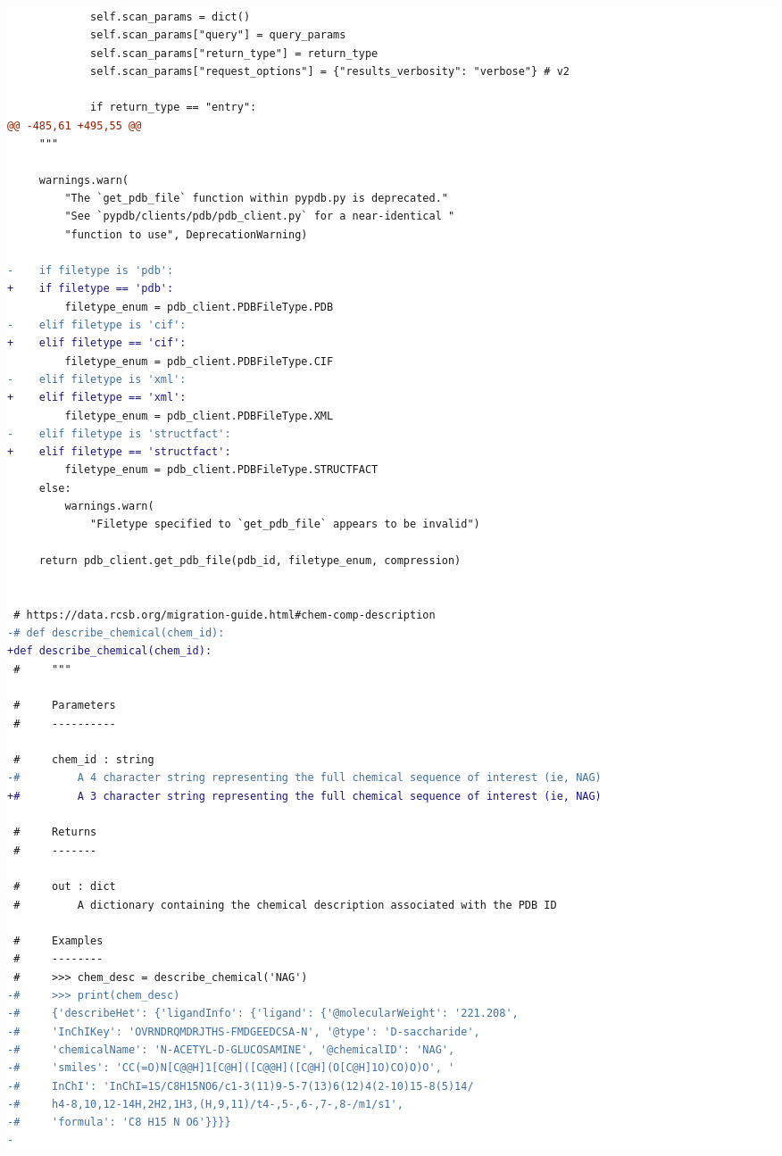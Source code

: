 ```diff
             self.scan_params = dict()
             self.scan_params["query"] = query_params
             self.scan_params["return_type"] = return_type
             self.scan_params["request_options"] = {"results_verbosity": "verbose"} # v2
 
             if return_type == "entry":
@@ -485,61 +495,55 @@
     """
 
     warnings.warn(
         "The `get_pdb_file` function within pypdb.py is deprecated."
         "See `pypdb/clients/pdb/pdb_client.py` for a near-identical "
         "function to use", DeprecationWarning)
 
-    if filetype is 'pdb':
+    if filetype == 'pdb':
         filetype_enum = pdb_client.PDBFileType.PDB
-    elif filetype is 'cif':
+    elif filetype == 'cif':
         filetype_enum = pdb_client.PDBFileType.CIF
-    elif filetype is 'xml':
+    elif filetype == 'xml':
         filetype_enum = pdb_client.PDBFileType.XML
-    elif filetype is 'structfact':
+    elif filetype == 'structfact':
         filetype_enum = pdb_client.PDBFileType.STRUCTFACT
     else:
         warnings.warn(
             "Filetype specified to `get_pdb_file` appears to be invalid")
 
     return pdb_client.get_pdb_file(pdb_id, filetype_enum, compression)
 
 
 # https://data.rcsb.org/migration-guide.html#chem-comp-description
-# def describe_chemical(chem_id):
+def describe_chemical(chem_id):
 #     """
 
 #     Parameters
 #     ----------
 
 #     chem_id : string
-#         A 4 character string representing the full chemical sequence of interest (ie, NAG)
+#         A 3 character string representing the full chemical sequence of interest (ie, NAG)
 
 #     Returns
 #     -------
 
 #     out : dict
 #         A dictionary containing the chemical description associated with the PDB ID
 
 #     Examples
 #     --------
 #     >>> chem_desc = describe_chemical('NAG')
-#     >>> print(chem_desc)
-#     {'describeHet': {'ligandInfo': {'ligand': {'@molecularWeight': '221.208',
-#     'InChIKey': 'OVRNDRQMDRJTHS-FMDGEEDCSA-N', '@type': 'D-saccharide',
-#     'chemicalName': 'N-ACETYL-D-GLUCOSAMINE', '@chemicalID': 'NAG',
-#     'smiles': 'CC(=O)N[C@@H]1[C@H]([C@@H]([C@H](O[C@H]1O)CO)O)O', '
-#     InChI': 'InChI=1S/C8H15NO6/c1-3(11)9-5-7(13)6(12)4(2-10)15-8(5)14/
-#     h4-8,10,12-14H,2H2,1H3,(H,9,11)/t4-,5-,6-,7-,8-/m1/s1',
-#     'formula': 'C8 H15 N O6'}}}}
-
```